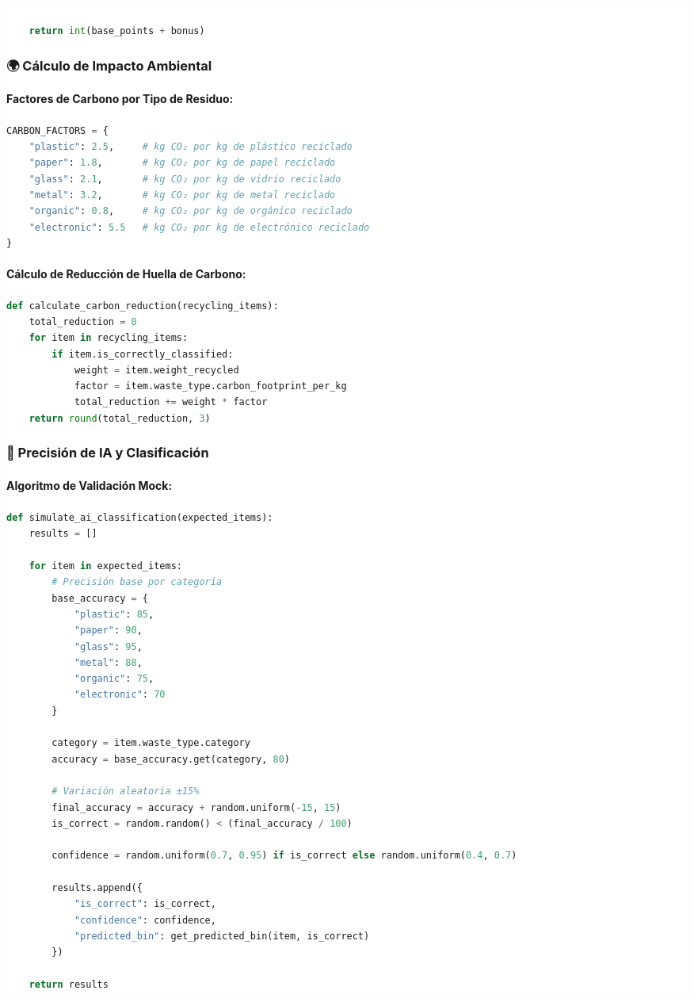 ```python
    
    return int(base_points + bonus)
```

### 🌍 Cálculo de Impacto Ambiental

#### Factores de Carbono por Tipo de Residuo:
```python
CARBON_FACTORS = {
    "plastic": 2.5,     # kg CO₂ por kg de plástico reciclado
    "paper": 1.8,       # kg CO₂ por kg de papel reciclado
    "glass": 2.1,       # kg CO₂ por kg de vidrio reciclado
    "metal": 3.2,       # kg CO₂ por kg de metal reciclado
    "organic": 0.8,     # kg CO₂ por kg de orgánico reciclado
    "electronic": 5.5   # kg CO₂ por kg de electrónico reciclado
}
```

#### Cálculo de Reducción de Huella de Carbono:
```python
def calculate_carbon_reduction(recycling_items):
    total_reduction = 0
    for item in recycling_items:
        if item.is_correctly_classified:
            weight = item.weight_recycled
            factor = item.waste_type.carbon_footprint_per_kg
            total_reduction += weight * factor
    return round(total_reduction, 3)
```

### 🎯 Precisión de IA y Clasificación

#### Algoritmo de Validación Mock:
```python
def simulate_ai_classification(expected_items):
    results = []
    
    for item in expected_items:
        # Precisión base por categoría
        base_accuracy = {
            "plastic": 85,
            "paper": 90,
            "glass": 95,
            "metal": 88,
            "organic": 75,
            "electronic": 70
        }
        
        category = item.waste_type.category
        accuracy = base_accuracy.get(category, 80)
        
        # Variación aleatoria ±15%
        final_accuracy = accuracy + random.uniform(-15, 15)
        is_correct = random.random() < (final_accuracy / 100)
        
        confidence = random.uniform(0.7, 0.95) if is_correct else random.uniform(0.4, 0.7)
        
        results.append({
            "is_correct": is_correct,
            "confidence": confidence,
            "predicted_bin": get_predicted_bin(item, is_correct)
        })
    
    return results
```